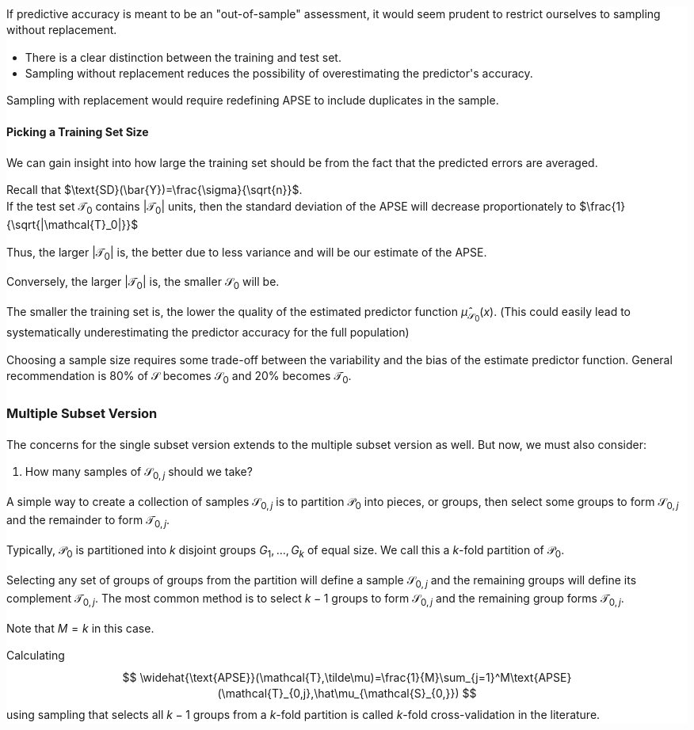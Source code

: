 If predictive accuracy is meant to be an "out-of-sample" assessment, it would
seem prudent to restrict ourselves to sampling without replacement.

* There is a clear distinction between the training and test set.
* Sampling without replacement reduces the possibility of overestimating the
predictor's accuracy.

Sampling with replacement would require redefining APSE to include duplicates
in the sample.

#### Picking a Training Set Size

We can gain insight into how large the training set should be from the fact
that the predicted errors are averaged.

Recall that $\text{SD}(\bar{Y})=\frac{\sigma}{\sqrt{n}}$.  
If the test set $\mathcal{T}_0$ contains $|\mathcal{T}_0|$ units, then
the standard deviation of the APSE will decrease proportionately to
$\frac{1}{\sqrt{|\mathcal{T}_0|}}$

Thus, the larger $|\mathcal{T}_0|$ is, the better due to less variance
and will be our estimate of the APSE.

Conversely, the larger $|\mathcal{T}_0|$ is, the smaller $\mathcal{S}_0$ will be.

The smaller the training set is, the lower the quality of the estimated predictor
function $\hat\mu_{\mathcal{S}_0}(x)$. (This could easily lead to systematically
underestimating the predictor accuracy for the full population)

Choosing a sample size requires some trade-off between the variability and
the bias of the estimate predictor function. General recommendation is
$80\%$ of $\mathcal{S}$ becomes $\mathcal{S}_0$ and $20\%$ becomes $\mathcal{T}_0$.

### Multiple Subset Version

The concerns for the single subset version extends to the multiple subset
version as well. But now, we must also consider:

1. How many samples of $\mathcal{S}_{0,j}$ should we take?

A simple way to create a collection of samples $\mathcal{S}_{0,j}$ is to
partition $\mathcal{P}_0$ into pieces, or groups, then select some groups
to form $\mathcal{S}_{0,j}$ and the remainder to form $\mathcal{T}_{0,j}$.

Typically, $\mathcal{P}_0$ is partitioned into $k$ disjoint groups
$G_1,\ldots,G_k$ of equal size. We call this a $k$-fold partition of
$\mathcal{P}_0$.

Selecting any set of groups of groups from the partition will define a
sample $\mathcal{S}_{0,j}$ and the remaining groups will define its
complement $\mathcal{T}_{0,j}$. The most common method is to select
$k-1$ groups to form $\mathcal{S}_{0,j}$ and the remaining group forms
$\mathcal{T}_{0,j}$.

Note that $M = k$ in this case.

Calculating
$$
\widehat{\text{APSE}}(\mathcal{T},\tilde\mu)=\frac{1}{M}\sum_{j=1}^M\text{APSE}(\mathcal{T}_{0,j},\hat\mu_{\mathcal{S}_{0,}})
$$
using sampling that selects all $k-1$ groups from a $k$-fold partition is
called $k$-fold cross-validation in the literature.
